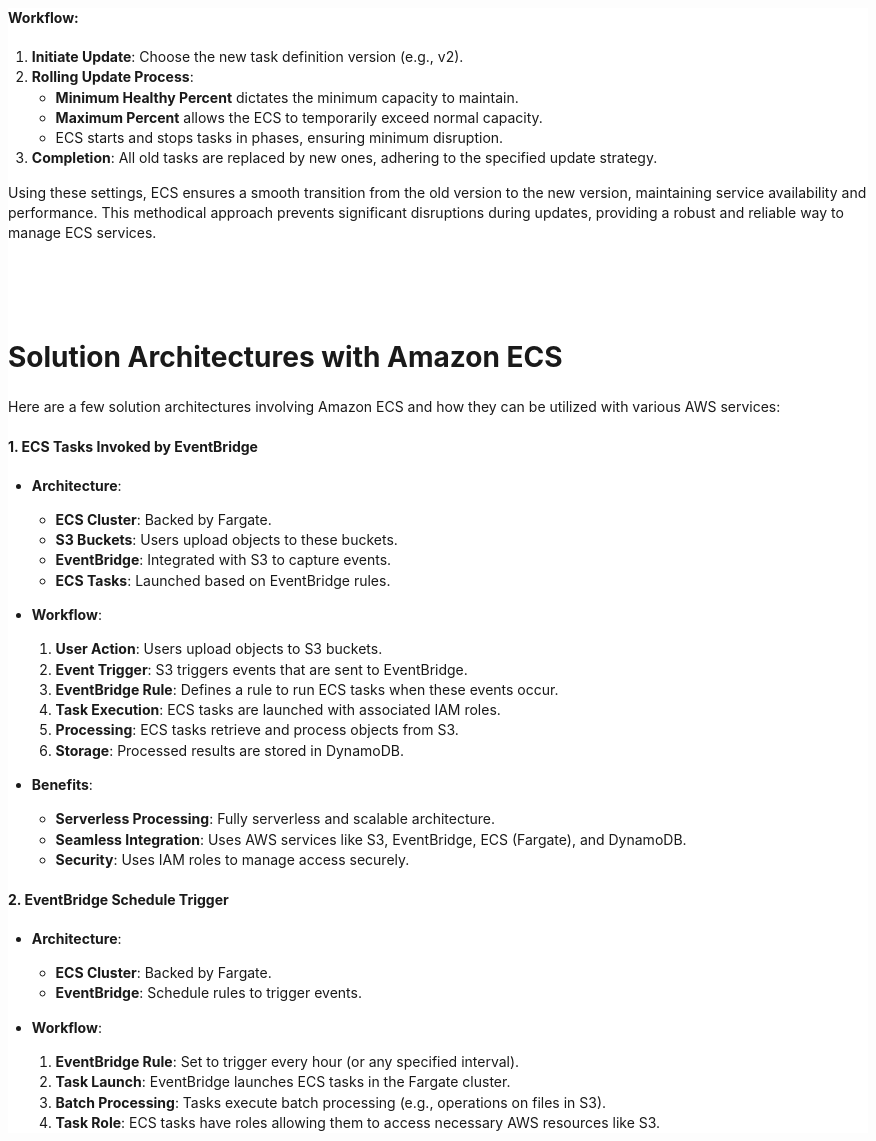 #### Workflow:

1. **Initiate Update**: Choose the new task definition version (e.g., v2).
2. **Rolling Update Process**:
   - **Minimum Healthy Percent** dictates the minimum capacity to maintain.
   - **Maximum Percent** allows the ECS to temporarily exceed normal capacity.
   - ECS starts and stops tasks in phases, ensuring minimum disruption.
3. **Completion**: All old tasks are replaced by new ones, adhering to the specified update strategy.

Using these settings, ECS ensures a smooth transition from the old version to the new version, maintaining service availability and performance. This methodical approach prevents significant disruptions during updates, providing a robust and reliable way to manage ECS services.


<br/>
<br/>

# Solution Architectures with Amazon ECS

Here are a few solution architectures involving Amazon ECS and how they can be utilized with various AWS services:

#### 1. ECS Tasks Invoked by EventBridge

- **Architecture**:
  - **ECS Cluster**: Backed by Fargate.
  - **S3 Buckets**: Users upload objects to these buckets.
  - **EventBridge**: Integrated with S3 to capture events.
  - **ECS Tasks**: Launched based on EventBridge rules.

- **Workflow**:
  1. **User Action**: Users upload objects to S3 buckets.
  2. **Event Trigger**: S3 triggers events that are sent to EventBridge.
  3. **EventBridge Rule**: Defines a rule to run ECS tasks when these events occur.
  4. **Task Execution**: ECS tasks are launched with associated IAM roles.
  5. **Processing**: ECS tasks retrieve and process objects from S3.
  6. **Storage**: Processed results are stored in DynamoDB.

- **Benefits**:
  - **Serverless Processing**: Fully serverless and scalable architecture.
  - **Seamless Integration**: Uses AWS services like S3, EventBridge, ECS (Fargate), and DynamoDB.
  - **Security**: Uses IAM roles to manage access securely.

#### 2. EventBridge Schedule Trigger

- **Architecture**:
  - **ECS Cluster**: Backed by Fargate.
  - **EventBridge**: Schedule rules to trigger events.

- **Workflow**:
  1. **EventBridge Rule**: Set to trigger every hour (or any specified interval).
  2. **Task Launch**: EventBridge launches ECS tasks in the Fargate cluster.
  3. **Batch Processing**: Tasks execute batch processing (e.g., operations on files in S3).
  4. **Task Role**: ECS tasks have roles allowing them to access necessary AWS resources like S3.
